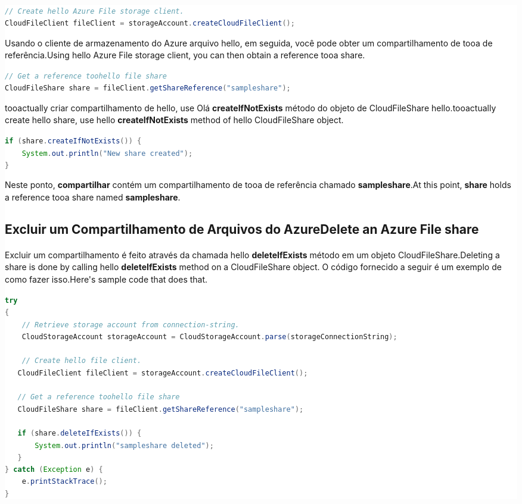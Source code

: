 ```java
// Create hello Azure File storage client.
CloudFileClient fileClient = storageAccount.createCloudFileClient();
```

<span data-ttu-id="ea5f4-130">Usando o cliente de armazenamento do Azure arquivo hello, em seguida, você pode obter um compartilhamento de tooa de referência.</span><span class="sxs-lookup"><span data-stu-id="ea5f4-130">Using hello Azure File storage client, you can then obtain a reference tooa share.</span></span>

```java
// Get a reference toohello file share
CloudFileShare share = fileClient.getShareReference("sampleshare");
```

<span data-ttu-id="ea5f4-131">tooactually criar compartilhamento de hello, use Olá **createIfNotExists** método do objeto de CloudFileShare hello.</span><span class="sxs-lookup"><span data-stu-id="ea5f4-131">tooactually create hello share, use hello **createIfNotExists** method of hello CloudFileShare object.</span></span>

```java
if (share.createIfNotExists()) {
    System.out.println("New share created");
}
```

<span data-ttu-id="ea5f4-132">Neste ponto, **compartilhar** contém um compartilhamento de tooa de referência chamado **sampleshare**.</span><span class="sxs-lookup"><span data-stu-id="ea5f4-132">At this point, **share** holds a reference tooa share named **sampleshare**.</span></span>

## <a name="delete-an-azure-file-share"></a><span data-ttu-id="ea5f4-133">Excluir um Compartilhamento de Arquivos do Azure</span><span class="sxs-lookup"><span data-stu-id="ea5f4-133">Delete an Azure File share</span></span>
<span data-ttu-id="ea5f4-134">Excluir um compartilhamento é feito através da chamada hello **deleteIfExists** método em um objeto CloudFileShare.</span><span class="sxs-lookup"><span data-stu-id="ea5f4-134">Deleting a share is done by calling hello **deleteIfExists** method on a CloudFileShare object.</span></span> <span data-ttu-id="ea5f4-135">O código fornecido a seguir é um exemplo de como fazer isso.</span><span class="sxs-lookup"><span data-stu-id="ea5f4-135">Here's sample code that does that.</span></span>

```java
try
{
    // Retrieve storage account from connection-string.
    CloudStorageAccount storageAccount = CloudStorageAccount.parse(storageConnectionString);

    // Create hello file client.
   CloudFileClient fileClient = storageAccount.createCloudFileClient();

   // Get a reference toohello file share
   CloudFileShare share = fileClient.getShareReference("sampleshare");

   if (share.deleteIfExists()) {
       System.out.println("sampleshare deleted");
   }
} catch (Exception e) {
    e.printStackTrace();
}
```
